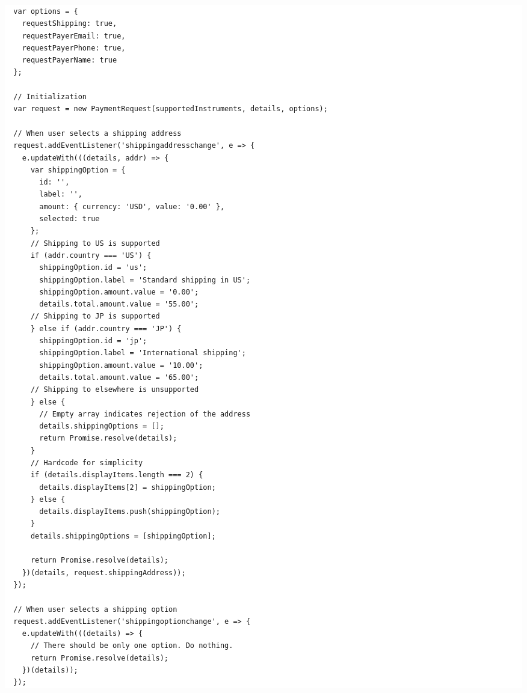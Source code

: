       var options = {
        requestShipping: true,
        requestPayerEmail: true,
        requestPayerPhone: true,
        requestPayerName: true
      };

      // Initialization
      var request = new PaymentRequest(supportedInstruments, details, options);

      // When user selects a shipping address
      request.addEventListener('shippingaddresschange', e => {
        e.updateWith(((details, addr) => {
          var shippingOption = {
            id: '',
            label: '',
            amount: { currency: 'USD', value: '0.00' },
            selected: true
          };
          // Shipping to US is supported
          if (addr.country === 'US') {
            shippingOption.id = 'us';
            shippingOption.label = 'Standard shipping in US';
            shippingOption.amount.value = '0.00';
            details.total.amount.value = '55.00';
          // Shipping to JP is supported
          } else if (addr.country === 'JP') {
            shippingOption.id = 'jp';
            shippingOption.label = 'International shipping';
            shippingOption.amount.value = '10.00';
            details.total.amount.value = '65.00';
          // Shipping to elsewhere is unsupported
          } else {
            // Empty array indicates rejection of the address
            details.shippingOptions = [];
            return Promise.resolve(details);
          }
          // Hardcode for simplicity
          if (details.displayItems.length === 2) {
            details.displayItems[2] = shippingOption;
          } else {
            details.displayItems.push(shippingOption);
          }
          details.shippingOptions = [shippingOption];

          return Promise.resolve(details);
        })(details, request.shippingAddress));
      });

      // When user selects a shipping option
      request.addEventListener('shippingoptionchange', e => {
        e.updateWith(((details) => {
          // There should be only one option. Do nothing.
          return Promise.resolve(details);
        })(details));
      });

